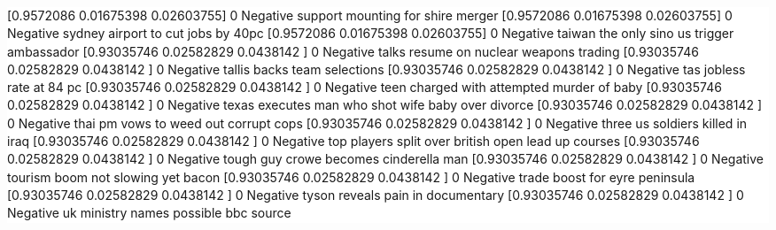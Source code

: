 [0.9572086  0.01675398 0.02603755]
0
Negative
support mounting for shire merger
[0.9572086  0.01675398 0.02603755]
0
Negative
sydney airport to cut jobs by 40pc
[0.9572086  0.01675398 0.02603755]
0
Negative
taiwan the only sino us trigger ambassador
[0.93035746 0.02582829 0.0438142 ]
0
Negative
talks resume on nuclear weapons trading
[0.93035746 0.02582829 0.0438142 ]
0
Negative
tallis backs team selections
[0.93035746 0.02582829 0.0438142 ]
0
Negative
tas jobless rate at 84 pc
[0.93035746 0.02582829 0.0438142 ]
0
Negative
teen charged with attempted murder of baby
[0.93035746 0.02582829 0.0438142 ]
0
Negative
texas executes man who shot wife baby over divorce
[0.93035746 0.02582829 0.0438142 ]
0
Negative
thai pm vows to weed out corrupt cops
[0.93035746 0.02582829 0.0438142 ]
0
Negative
three us soldiers killed in iraq
[0.93035746 0.02582829 0.0438142 ]
0
Negative
top players split over british open lead up courses
[0.93035746 0.02582829 0.0438142 ]
0
Negative
tough guy crowe becomes cinderella man
[0.93035746 0.02582829 0.0438142 ]
0
Negative
tourism boom not slowing yet bacon
[0.93035746 0.02582829 0.0438142 ]
0
Negative
trade boost for eyre peninsula
[0.93035746 0.02582829 0.0438142 ]
0
Negative
tyson reveals pain in documentary
[0.93035746 0.02582829 0.0438142 ]
0
Negative
uk ministry names possible bbc source